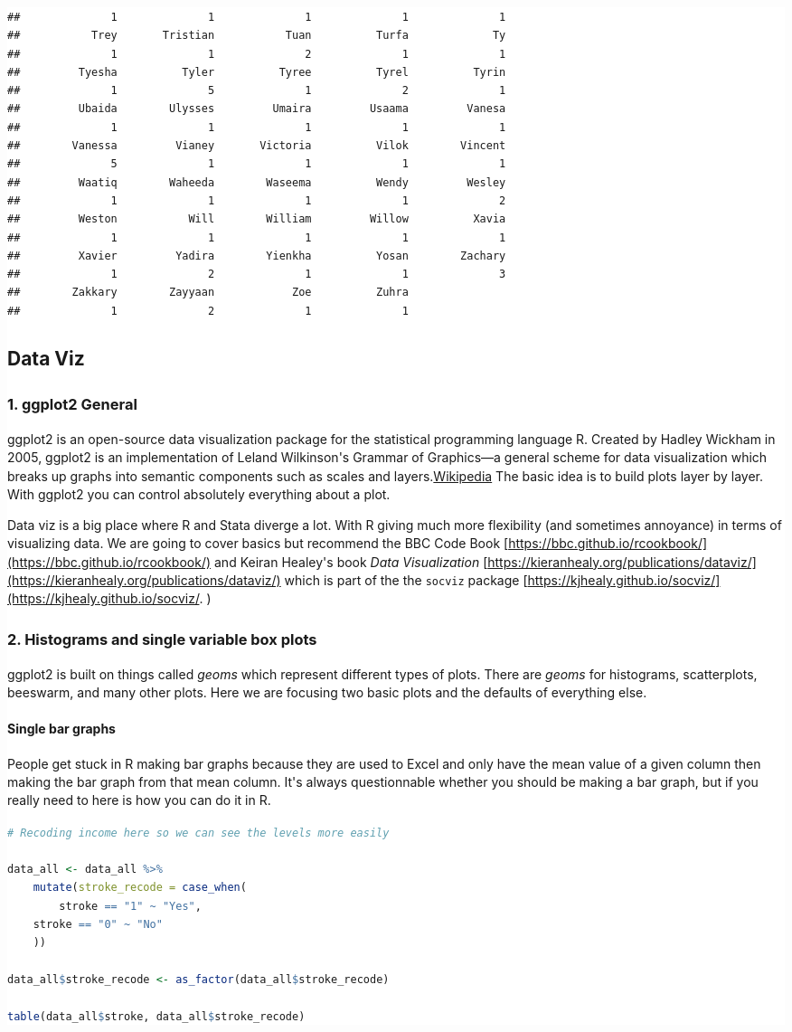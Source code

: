 ```
##              1              1              1              1              1 
##           Trey       Tristian           Tuan          Turfa             Ty 
##              1              1              2              1              1 
##         Tyesha          Tyler          Tyree          Tyrel          Tyrin 
##              1              5              1              2              1 
##         Ubaida        Ulysses         Umaira         Usaama         Vanesa 
##              1              1              1              1              1 
##        Vanessa         Vianey       Victoria          Vilok        Vincent 
##              5              1              1              1              1 
##         Waatiq        Waheeda        Waseema          Wendy         Wesley 
##              1              1              1              1              2 
##         Weston           Will        William         Willow          Xavia 
##              1              1              1              1              1 
##         Xavier         Yadira        Yienkha          Yosan        Zachary 
##              1              2              1              1              3 
##        Zakkary        Zayyaan            Zoe          Zuhra 
##              1              2              1              1
```


## Data Viz

### 1. ggplot2 General

ggplot2 is an open-source data visualization package for the statistical programming language R. Created by Hadley Wickham in 2005, ggplot2 is an implementation of Leland Wilkinson's Grammar of Graphics—a general scheme for data visualization which breaks up graphs into semantic components such as scales and layers.[Wikipedia](https://en.wikipedia.org/wiki/Ggplot2) The basic idea is to build plots layer by layer. With ggplot2 you can control absolutely everything about a plot. 

Data viz is a big place where R and Stata diverge a lot. With R giving much more flexibility (and sometimes annoyance) in terms of visualizing data. We are going to cover basics but recommend the BBC Code Book [https://bbc.github.io/rcookbook/](https://bbc.github.io/rcookbook/) and Keiran Healey's book _Data Visualization_ [https://kieranhealy.org/publications/dataviz/](https://kieranhealy.org/publications/dataviz/) which is part of the the `socviz` package [https://kjhealy.github.io/socviz/](https://kjhealy.github.io/socviz/. )

### 2. Histograms and single variable box plots

ggplot2 is built on things called *geoms* which represent different types of plots. There are *geoms* for histograms, scatterplots, beeswarm, and many other plots. Here we are focusing two basic plots and the defaults of everything else. 

#### Single bar graphs

People get stuck in R making bar graphs because they are used to Excel and only have the mean value of a given column then making the bar graph from that mean column. It's always questionnable whether you should be making a bar graph, but if you really need to here is how you can do it in R. 


``` r
# Recoding income here so we can see the levels more easily

data_all <- data_all %>%
	mutate(stroke_recode = case_when(
		stroke == "1" ~ "Yes",
    stroke == "0" ~ "No"
	))

data_all$stroke_recode <- as_factor(data_all$stroke_recode)

table(data_all$stroke, data_all$stroke_recode)
```
